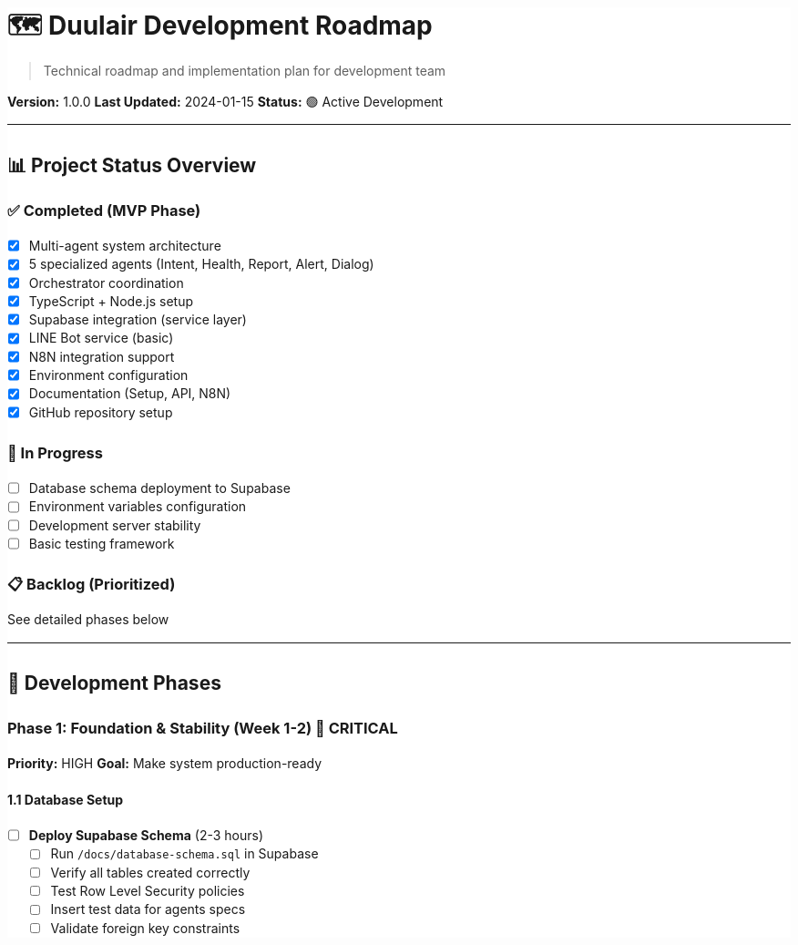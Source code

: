 # 🗺️ Duulair Development Roadmap

> Technical roadmap and implementation plan for development team

**Version:** 1.0.0
**Last Updated:** 2024-01-15
**Status:** 🟢 Active Development

---

## 📊 Project Status Overview

### ✅ Completed (MVP Phase)

- [x] Multi-agent system architecture
- [x] 5 specialized agents (Intent, Health, Report, Alert, Dialog)
- [x] Orchestrator coordination
- [x] TypeScript + Node.js setup
- [x] Supabase integration (service layer)
- [x] LINE Bot service (basic)
- [x] N8N integration support
- [x] Environment configuration
- [x] Documentation (Setup, API, N8N)
- [x] GitHub repository setup

### 🚧 In Progress

- [ ] Database schema deployment to Supabase
- [ ] Environment variables configuration
- [ ] Development server stability
- [ ] Basic testing framework

### 📋 Backlog (Prioritized)

See detailed phases below

---

## 🎯 Development Phases

### Phase 1: Foundation & Stability (Week 1-2) 🔴 CRITICAL

**Priority:** HIGH
**Goal:** Make system production-ready

#### 1.1 Database Setup
- [ ] **Deploy Supabase Schema** (2-3 hours)
  - [ ] Run `/docs/database-schema.sql` in Supabase
  - [ ] Verify all tables created correctly
  - [ ] Test Row Level Security policies
  - [ ] Insert test data for agents specs
  - [ ] Validate foreign key constraints
